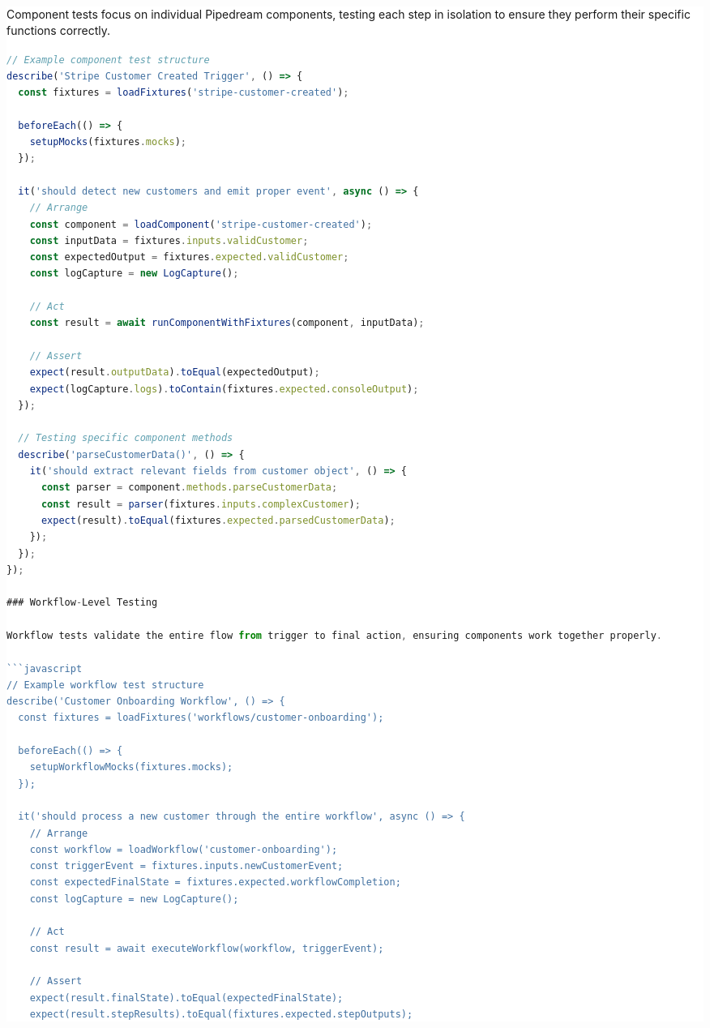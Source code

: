 Component tests focus on individual Pipedream components, testing each step in isolation to ensure they perform their specific functions correctly.

```javascript
// Example component test structure
describe('Stripe Customer Created Trigger', () => {
  const fixtures = loadFixtures('stripe-customer-created');
  
  beforeEach(() => {
    setupMocks(fixtures.mocks);
  });

  it('should detect new customers and emit proper event', async () => {
    // Arrange
    const component = loadComponent('stripe-customer-created');
    const inputData = fixtures.inputs.validCustomer;
    const expectedOutput = fixtures.expected.validCustomer;
    const logCapture = new LogCapture();
    
    // Act
    const result = await runComponentWithFixtures(component, inputData);
    
    // Assert
    expect(result.outputData).toEqual(expectedOutput);
    expect(logCapture.logs).toContain(fixtures.expected.consoleOutput);
  });
  
  // Testing specific component methods
  describe('parseCustomerData()', () => {
    it('should extract relevant fields from customer object', () => {
      const parser = component.methods.parseCustomerData;
      const result = parser(fixtures.inputs.complexCustomer);
      expect(result).toEqual(fixtures.expected.parsedCustomerData);
    });
  });
});

### Workflow-Level Testing

Workflow tests validate the entire flow from trigger to final action, ensuring components work together properly.

```javascript
// Example workflow test structure
describe('Customer Onboarding Workflow', () => {
  const fixtures = loadFixtures('workflows/customer-onboarding');
  
  beforeEach(() => {
    setupWorkflowMocks(fixtures.mocks);
  });

  it('should process a new customer through the entire workflow', async () => {
    // Arrange
    const workflow = loadWorkflow('customer-onboarding');
    const triggerEvent = fixtures.inputs.newCustomerEvent;
    const expectedFinalState = fixtures.expected.workflowCompletion;
    const logCapture = new LogCapture();
    
    // Act
    const result = await executeWorkflow(workflow, triggerEvent);
    
    // Assert
    expect(result.finalState).toEqual(expectedFinalState);
    expect(result.stepResults).toEqual(fixtures.expected.stepOutputs);
```